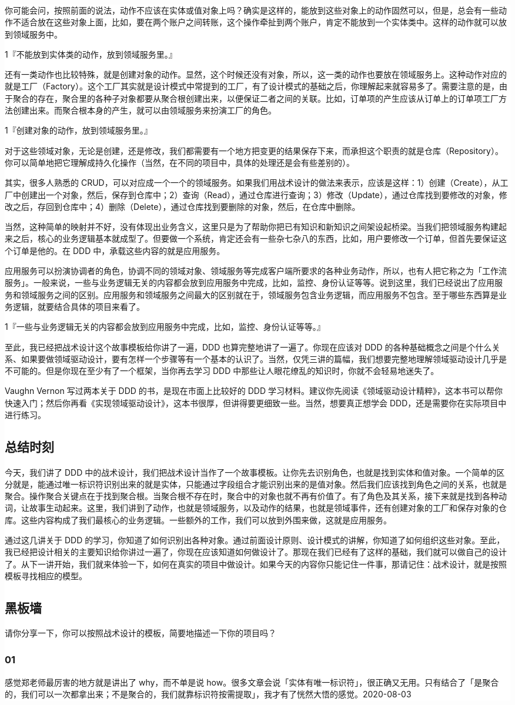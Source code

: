 你可能会问，按照前面的说法，动作不应该在实体或值对象上吗？确实是这样的，能放到这些对象上的动作固然可以，但是，总会有一些动作不适合放在这些对象上面，比如，要在两个账户之间转账，这个操作牵扯到两个账户，肯定不能放到一个实体类中。这样的动作就可以放到领域服务中。

1『不能放到实体类的动作，放到领域服务里。』

还有一类动作也比较特殊，就是创建对象的动作。显然，这个时候还没有对象，所以，这一类的动作也要放在领域服务上。这种动作对应的就是工厂（Factory）。这个工厂其实就是设计模式中常提到的工厂，有了设计模式的基础之后，你理解起来就容易多了。需要注意的是，由于聚合的存在，聚合里的各种子对象都要从聚合根创建出来，以便保证二者之间的关联。比如，订单项的产生应该从订单上的订单项工厂方法创建出来。而聚合根本身的产生，就可以由领域服务来扮演工厂的角色。

1『创建对象的动作，放到领域服务里。』

对于这些领域对象，无论是创建，还是修改，我们都需要有一个地方把变更的结果保存下来，而承担这个职责的就是仓库（Repository）。你可以简单地把它理解成持久化操作（当然，在不同的项目中，具体的处理还是会有些差别的）。

其实，很多人熟悉的 CRUD，可以对应成一个一个的领域服务。如果我们用战术设计的做法来表示，应该是这样：1）创建（Create），从工厂中创建出一个对象，然后，保存到仓库中；2）查询（Read），通过仓库进行查询；3）修改（Update），通过仓库找到要修改的对象，修改之后，存回到仓库中；4）删除（Delete），通过仓库找到要删除的对象，然后，在仓库中删除。

当然，这种简单的映射并不好，没有体现出业务含义，这里只是为了帮助你把已有知识和新知识之间架设起桥梁。当我们把领域服务构建起来之后，核心的业务逻辑基本就成型了。但要做一个系统，肯定还会有一些杂七杂八的东西，比如，用户要修改一个订单，但首先要保证这个订单是他的。在 DDD 中，承载这些内容的就是应用服务。

应用服务可以扮演协调者的角色，协调不同的领域对象、领域服务等完成客户端所要求的各种业务动作，所以，也有人把它称之为「工作流服务」。一般来说，一些与业务逻辑无关的内容都会放到应用服务中完成，比如，监控、身份认证等等。说到这里，我们已经说出了应用服务和领域服务之间的区别。应用服务和领域服务之间最大的区别就在于，领域服务包含业务逻辑，而应用服务不包含。至于哪些东西算是业务逻辑，就要结合具体的项目来看了。

1『一些与业务逻辑无关的内容都会放到应用服务中完成，比如，监控、身份认证等等。』

至此，我已经把战术设计这个故事模板给你讲了一遍，DDD 也算完整地讲了一遍了。你现在应该对 DDD 的各种基础概念之间是个什么关系、如果要做领域驱动设计，要有怎样一个步骤等有一个基本的认识了。当然，仅凭三讲的篇幅，我们想要完整地理解领域驱动设计几乎是不可能的。但是你现在至少有了一个框架，当你再去学习 DDD 中那些让人眼花缭乱的知识时，你就不会轻易地迷失了。

Vaughn Vernon 写过两本关于 DDD 的书，是现在市面上比较好的 DDD 学习材料。建议你先阅读《领域驱动设计精粹》，这本书可以帮你快速入门；然后你再看《实现领域驱动设计》，这本书很厚，但讲得要更细致一些。当然，想要真正想学会 DDD，还是需要你在实际项目中进行练习。

## 总结时刻

今天，我们讲了 DDD 中的战术设计，我们把战术设计当作了一个故事模板。让你先去识别角色，也就是找到实体和值对象。一个简单的区分就是，能通过唯一标识符识别出来的就是实体，只能通过字段组合才能识别出来的是值对象。然后我们应该找到角色之间的关系，也就是聚合。操作聚合关键点在于找到聚合根。当聚合根不存在时，聚合中的对象也就不再有价值了。有了角色及其关系，接下来就是找到各种动词，让故事生动起来。这里，我们讲到了动作，也就是领域服务，以及动作的结果，也就是领域事件，还有创建对象的工厂和保存对象的仓库。这些内容构成了我们最核心的业务逻辑。一些额外的工作，我们可以放到外围来做，这就是应用服务。

通过这几讲关于 DDD 的学习，你知道了如何识别出各种对象。通过前面设计原则、设计模式的讲解，你知道了如何组织这些对象。至此，我已经把设计相关的主要知识给你讲过一遍了，你现在应该知道如何做设计了。那现在我们已经有了这样的基础，我们就可以做自己的设计了。从下一讲开始，我们就来体验一下，如何在真实的项目中做设计。如果今天的内容你只能记住一件事，那请记住：战术设计，就是按照模板寻找相应的模型。

## 黑板墙

请你分享一下，你可以按照战术设计的模板，简要地描述一下你的项目吗？

### 01

感觉郑老师最厉害的地方就是讲出了 why，而不单是说 how。很多文章会说「实体有唯一标识符」，很正确又无用。只有结合了「是聚合的，我们可以一次都拿出来；不是聚合的，我们就靠标识符按需提取」，我才有了恍然大悟的感觉。2020-08-03


